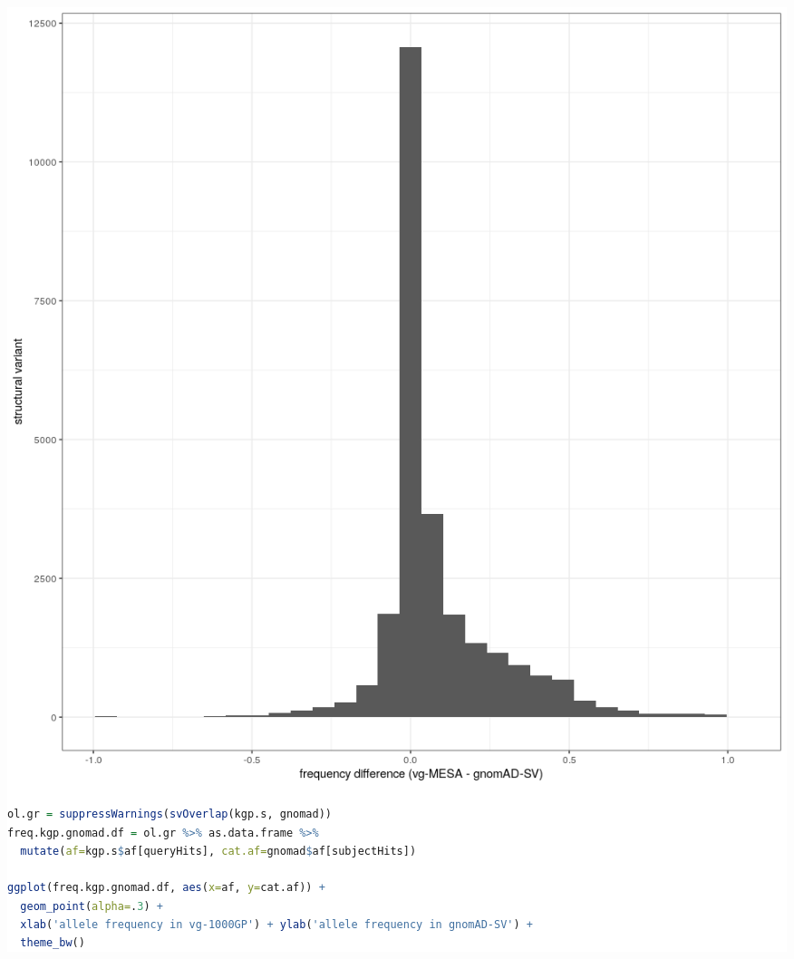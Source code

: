 ![](compare-public-catalogs_files/figure-gfm/freqcomp_gnomad-2.png)

``` r
ol.gr = suppressWarnings(svOverlap(kgp.s, gnomad))
freq.kgp.gnomad.df = ol.gr %>% as.data.frame %>%
  mutate(af=kgp.s$af[queryHits], cat.af=gnomad$af[subjectHits])

ggplot(freq.kgp.gnomad.df, aes(x=af, y=cat.af)) +
  geom_point(alpha=.3) +
  xlab('allele frequency in vg-1000GP') + ylab('allele frequency in gnomAD-SV') + 
  theme_bw()
```
